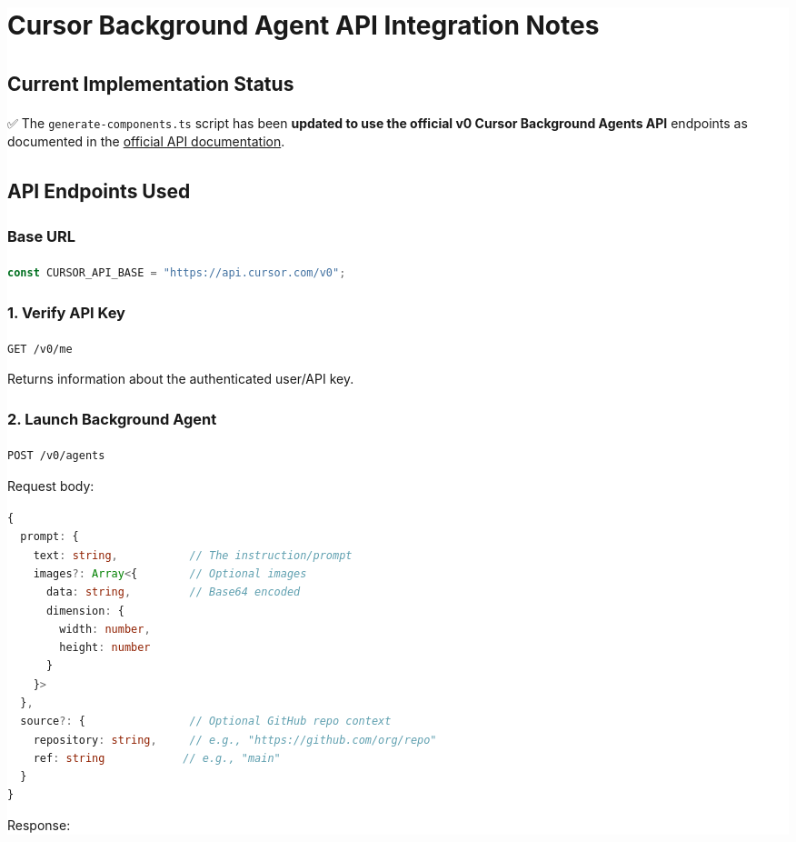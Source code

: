 # Cursor Background Agent API Integration Notes

## Current Implementation Status

✅ The `generate-components.ts` script has been **updated to use the official v0 Cursor Background Agents API** endpoints as documented in the [official API documentation](https://docs.cursor.com/context/api-keys).

## API Endpoints Used

### Base URL

```typescript
const CURSOR_API_BASE = "https://api.cursor.com/v0";
```

### 1. Verify API Key

```
GET /v0/me
```

Returns information about the authenticated user/API key.

### 2. Launch Background Agent

```
POST /v0/agents
```

Request body:

```typescript
{
  prompt: {
    text: string,           // The instruction/prompt
    images?: Array<{        // Optional images
      data: string,         // Base64 encoded
      dimension: {
        width: number,
        height: number
      }
    }>
  },
  source?: {                // Optional GitHub repo context
    repository: string,     // e.g., "https://github.com/org/repo"
    ref: string            // e.g., "main"
  }
}
```

Response:
